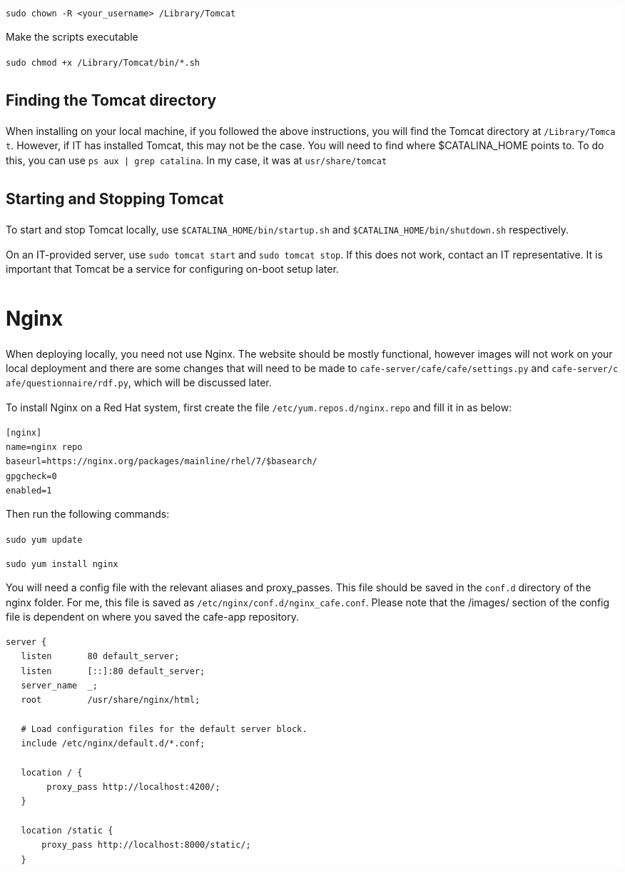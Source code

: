 `sudo chown -R <your_username> /Library/Tomcat`

Make the scripts executable

`sudo chmod +x /Library/Tomcat/bin/*.sh`

## Finding the Tomcat directory

When installing on your local machine, if you followed the above instructions, you will find the Tomcat directory at `/Library/Tomcat`. However, if IT has installed Tomcat, this may not be the case. You will need to find where $CATALINA_HOME points to. To do this, you can use `ps aux | grep catalina`. In my case, it was at `usr/share/tomcat`

## Starting and Stopping Tomcat

To start and stop Tomcat locally, use `$CATALINA_HOME/bin/startup.sh` and `$CATALINA_HOME/bin/shutdown.sh` respectively.

On an IT-provided server, use `sudo tomcat start` and `sudo tomcat stop`. If this does not work, contact an IT representative. It is important that Tomcat be a service for configuring on-boot setup later.

# Nginx

When deploying locally, you need not use Nginx. The website should be mostly functional, however images will not work on your local deployment and there are some changes that will need to be made to `cafe-server/cafe/cafe/settings.py` and `cafe-server/cafe/questionnaire/rdf.py`, which will be discussed later.

To install Nginx on a Red Hat system, first create the file `/etc/yum.repos.d/nginx.repo` and fill it in as below:

```
[nginx]
name=nginx repo
baseurl=https://nginx.org/packages/mainline/rhel/7/$basearch/
gpgcheck=0
enabled=1
```

Then run the following commands:

`sudo yum update`

`sudo yum install nginx`

You will need a config file with the relevant aliases and proxy_passes. This file should be saved in the `conf.d` directory of the nginx folder. For me, this file is saved as `/etc/nginx/conf.d/nginx_cafe.conf`. Please note that the /images/ section of the config file is dependent on where you saved the cafe-app repository.

```
server {
   listen       80 default_server;
   listen       [::]:80 default_server;
   server_name  _;
   root         /usr/share/nginx/html;

   # Load configuration files for the default server block.
   include /etc/nginx/default.d/*.conf;

   location / {
        proxy_pass http://localhost:4200/;
   }

   location /static {
       proxy_pass http://localhost:8000/static/;
   }
```